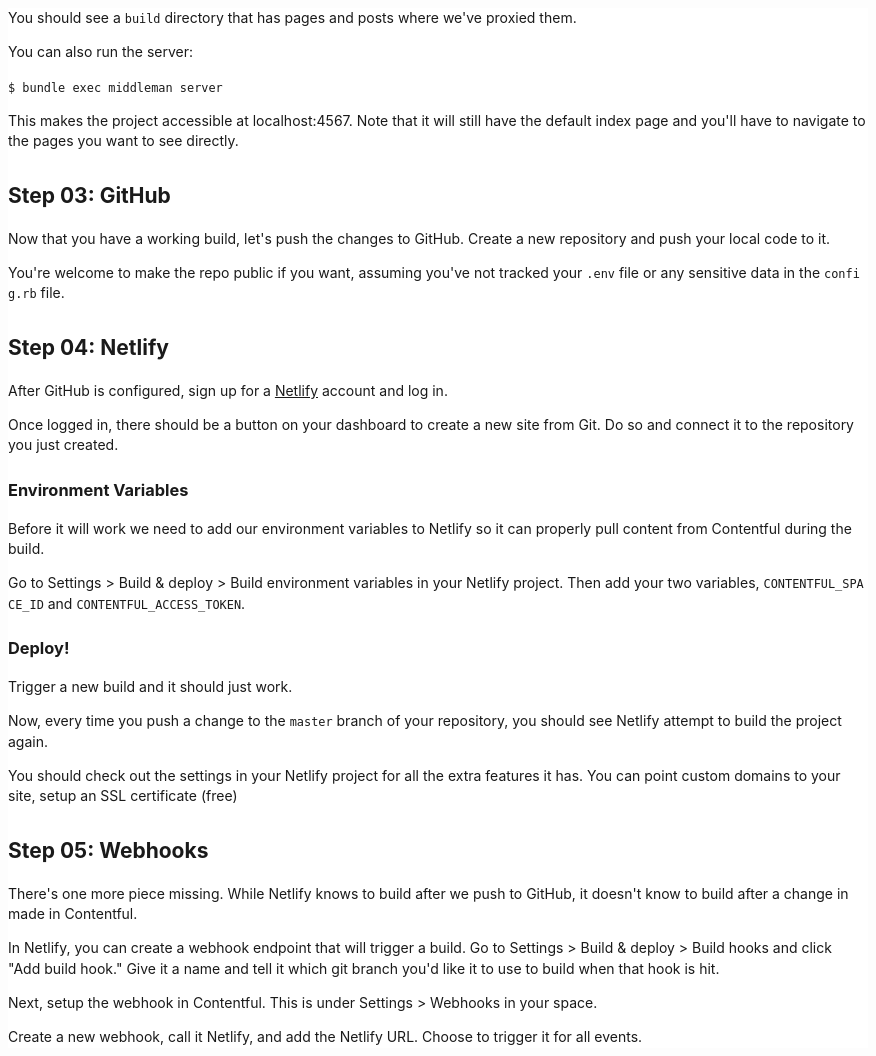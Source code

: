 You should see a `build` directory that has pages and posts where we've proxied them.

You can also run the server:

    $ bundle exec middleman server

This makes the project accessible at localhost:4567. Note that it will still have the default index page and you'll have to navigate to the pages you want to see directly.

## Step 03: GitHub

Now that you have a working build, let's push the changes to GitHub. Create a new repository and push your local code to it.

You're welcome to make the repo public if you want, assuming you've not tracked your `.env` file or any sensitive data in the `config.rb` file.

## Step 04: Netlify

After GitHub is configured, sign up for a [Netlify](https://app.netlify.com/) account and log in.

Once logged in, there should be a button on your dashboard to create a new site from Git. Do so and connect it to the repository you just created.

### Environment Variables

Before it will work we need to add our environment variables to Netlify so it can properly pull content from Contentful during the build.

Go to Settings > Build & deploy > Build environment variables in your Netlify project. Then add your two variables, `CONTENTFUL_SPACE_ID` and `CONTENTFUL_ACCESS_TOKEN`.

### Deploy!

Trigger a new build and it should just work.

Now, every time you push a change to the `master` branch of your repository, you should see Netlify attempt to build the project again.

You should check out the settings in your Netlify project for all the extra features it has. You can point custom domains to your site, setup an SSL certificate (free)

## Step 05: Webhooks

There's one more piece missing. While Netlify knows to build after we push to GitHub, it doesn't know to build after a change in made in Contentful.

In Netlify, you can create a webhook endpoint that will trigger a build. Go to Settings > Build & deploy > Build hooks and click "Add build hook." Give it a name and tell it which git branch you'd like it to use to build when that hook is hit.

Next, setup the webhook in Contentful. This is under Settings > Webhooks in your space.

Create a new webhook, call it Netlify, and add the Netlify URL. Choose to trigger it for all events.
